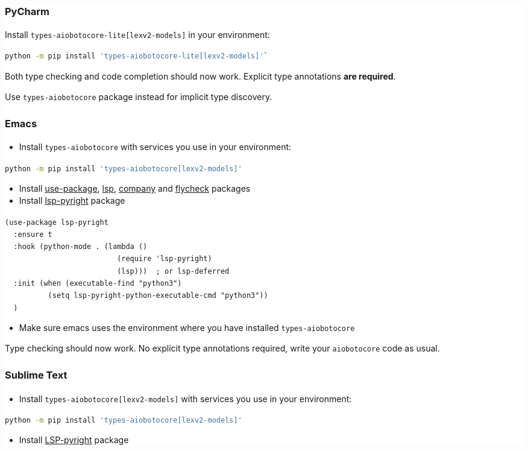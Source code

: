 ### PyCharm

Install `types-aiobotocore-lite[lexv2-models]` in your environment:

```bash
python -m pip install 'types-aiobotocore-lite[lexv2-models]'`
```

Both type checking and code completion should now work. Explicit type
annotations **are required**.

Use `types-aiobotocore` package instead for implicit type discovery.

<a id="emacs"></a>

### Emacs

- Install `types-aiobotocore` with services you use in your environment:

```bash
python -m pip install 'types-aiobotocore[lexv2-models]'
```

- Install [use-package](https://github.com/jwiegley/use-package),
  [lsp](https://github.com/emacs-lsp/lsp-mode/),
  [company](https://github.com/company-mode/company-mode) and
  [flycheck](https://github.com/flycheck/flycheck) packages
- Install [lsp-pyright](https://github.com/emacs-lsp/lsp-pyright) package

```elisp
(use-package lsp-pyright
  :ensure t
  :hook (python-mode . (lambda ()
                          (require 'lsp-pyright)
                          (lsp)))  ; or lsp-deferred
  :init (when (executable-find "python3")
          (setq lsp-pyright-python-executable-cmd "python3"))
  )
```

- Make sure emacs uses the environment where you have installed
  `types-aiobotocore`

Type checking should now work. No explicit type annotations required, write
your `aiobotocore` code as usual.

<a id="sublime-text"></a>

### Sublime Text

- Install `types-aiobotocore[lexv2-models]` with services you use in your
  environment:

```bash
python -m pip install 'types-aiobotocore[lexv2-models]'
```

- Install [LSP-pyright](https://github.com/sublimelsp/LSP-pyright) package
